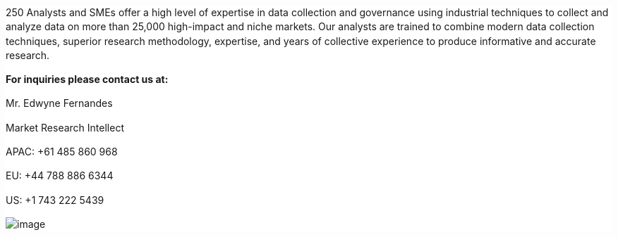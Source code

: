 250 Analysts and SMEs offer a high level of expertise in data collection and governance using industrial techniques to collect and analyze data on more than 25,000 high-impact and niche markets. Our analysts are trained to combine modern data collection techniques, superior research methodology, expertise, and years of collective experience to produce informative and accurate research.</span></p><p><strong>For inquiries please contact us at:</strong></p><p>Mr. Edwyne Fernandes</p><p>Market Research Intellect</p><p>APAC: +61 485 860 968</p><p>EU: +44 788 886 6344</p><p>US: +1 743 222 5439</p>
![image](https://github.com/user-attachments/assets/2c85ef63-2fcc-4b48-a53b-c47ee871433a)
